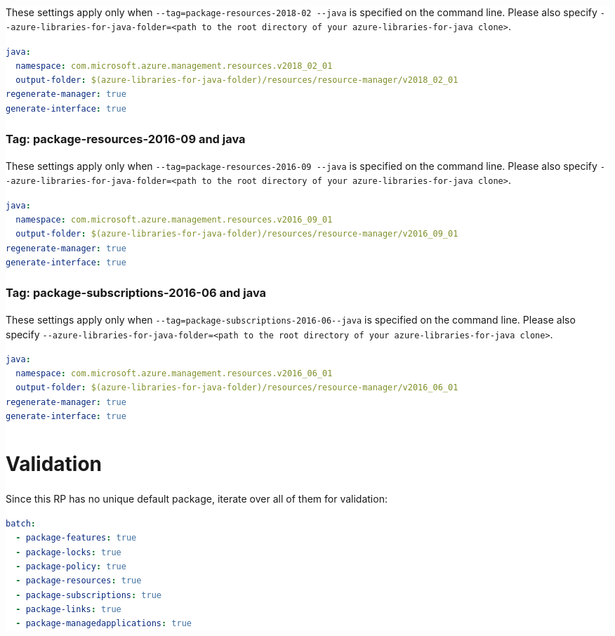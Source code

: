 These settings apply only when `--tag=package-resources-2018-02 --java` is specified on the command line.
Please also specify `--azure-libraries-for-java-folder=<path to the root directory of your azure-libraries-for-java clone>`.

``` yaml $(tag) == 'package-resources-2018-02' && $(java) && $(multiapi)
java:
  namespace: com.microsoft.azure.management.resources.v2018_02_01
  output-folder: $(azure-libraries-for-java-folder)/resources/resource-manager/v2018_02_01
regenerate-manager: true
generate-interface: true
```

### Tag: package-resources-2016-09 and java

These settings apply only when `--tag=package-resources-2016-09 --java` is specified on the command line.
Please also specify `--azure-libraries-for-java-folder=<path to the root directory of your azure-libraries-for-java clone>`.

``` yaml $(tag) == 'package-resources-2016-09' && $(java) && $(multiapi)
java:
  namespace: com.microsoft.azure.management.resources.v2016_09_01
  output-folder: $(azure-libraries-for-java-folder)/resources/resource-manager/v2016_09_01
regenerate-manager: true
generate-interface: true
```

### Tag: package-subscriptions-2016-06 and java

These settings apply only when `--tag=package-subscriptions-2016-06--java` is specified on the command line.
Please also specify `--azure-libraries-for-java-folder=<path to the root directory of your azure-libraries-for-java clone>`.

``` yaml $(tag) == 'package-subscriptions-2016-06' && $(java) && $(multiapi)
java:
  namespace: com.microsoft.azure.management.resources.v2016_06_01
  output-folder: $(azure-libraries-for-java-folder)/resources/resource-manager/v2016_06_01
regenerate-manager: true
generate-interface: true
```

# Validation

Since this RP has no unique default package, iterate over all of them for validation:

``` yaml $(validation)
batch:
  - package-features: true
  - package-locks: true
  - package-policy: true
  - package-resources: true
  - package-subscriptions: true
  - package-links: true
  - package-managedapplications: true
```
